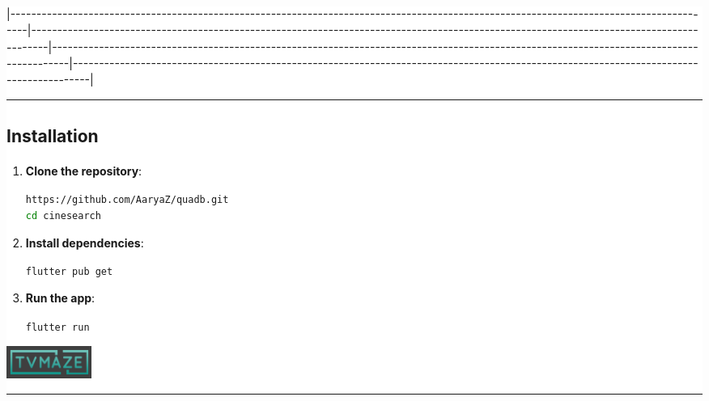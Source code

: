 |----------------------------------------------------------------------------------------------------------------------------------------|----------------------------------------------------------------------------------------------------------------------------------------|----------------------------------------------------------------------------------------------------------------------------------------|----------------------------------------------------------------------------------------------------------------------------------------|


---
</div>

## Installation

1. **Clone the repository**:
   ```bash
   https://github.com/AaryaZ/quadb.git
   cd cinesearch
   ```

2. **Install dependencies**:
   ```bash
   flutter pub get
   ```

3. **Run the app**:
   ```bash
   flutter run
   ```

[<img src="https://github.com/AaryaZ/quadb/blob/master/screenshots/tv.png" alt="TVMaze API" height="40">](https://github.com/AaryaZ/quadb/blob/master/screenshots/tv.png)


---

